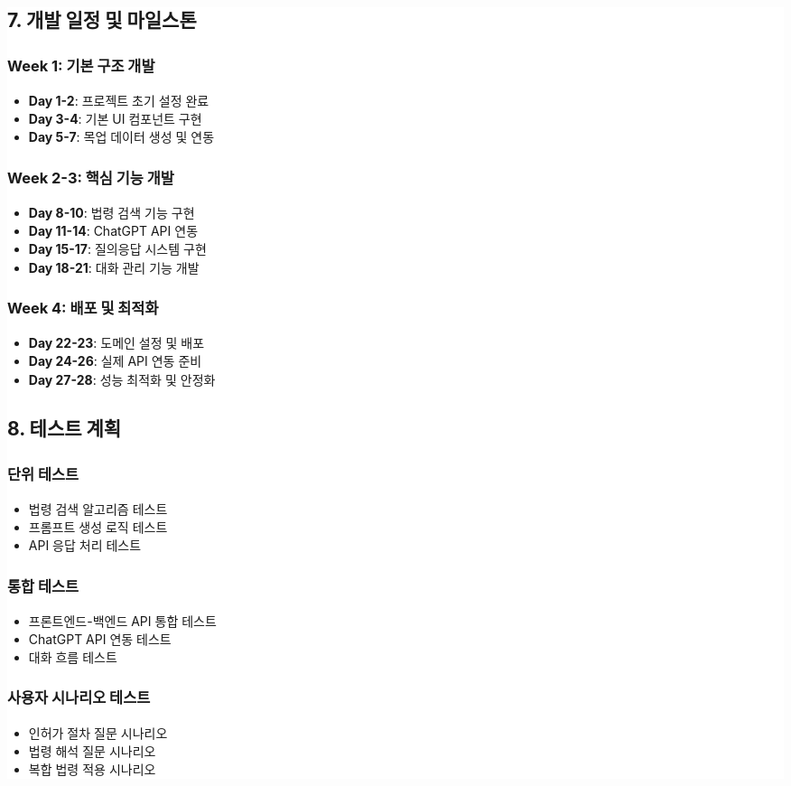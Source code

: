 ## 7. 개발 일정 및 마일스톤

### Week 1: 기본 구조 개발
- **Day 1-2**: 프로젝트 초기 설정 완료
- **Day 3-4**: 기본 UI 컴포넌트 구현
- **Day 5-7**: 목업 데이터 생성 및 연동

### Week 2-3: 핵심 기능 개발
- **Day 8-10**: 법령 검색 기능 구현
- **Day 11-14**: ChatGPT API 연동
- **Day 15-17**: 질의응답 시스템 구현
- **Day 18-21**: 대화 관리 기능 개발

### Week 4: 배포 및 최적화
- **Day 22-23**: 도메인 설정 및 배포
- **Day 24-26**: 실제 API 연동 준비
- **Day 27-28**: 성능 최적화 및 안정화

## 8. 테스트 계획

### 단위 테스트
- 법령 검색 알고리즘 테스트
- 프롬프트 생성 로직 테스트
- API 응답 처리 테스트

### 통합 테스트
- 프론트엔드-백엔드 API 통합 테스트
- ChatGPT API 연동 테스트
- 대화 흐름 테스트

### 사용자 시나리오 테스트
- 인허가 절차 질문 시나리오
- 법령 해석 질문 시나리오
- 복합 법령 적용 시나리오
